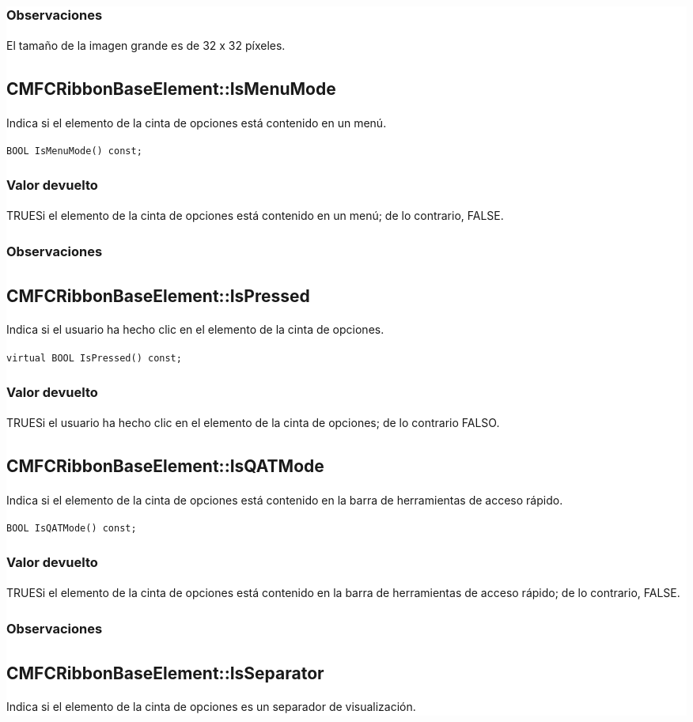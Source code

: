 ### <a name="remarks"></a>Observaciones

El tamaño de la imagen grande es de 32 x 32 píxeles.

## <a name="cmfcribbonbaseelementismenumode"></a><a name="ismenumode"></a>CMFCRibbonBaseElement::IsMenuMode

Indica si el elemento de la cinta de opciones está contenido en un menú.

```
BOOL IsMenuMode() const;
```

### <a name="return-value"></a>Valor devuelto

TRUESi el elemento de la cinta de opciones está contenido en un menú; de lo contrario, FALSE.

### <a name="remarks"></a>Observaciones

## <a name="cmfcribbonbaseelementispressed"></a><a name="ispressed"></a>CMFCRibbonBaseElement::IsPressed

Indica si el usuario ha hecho clic en el elemento de la cinta de opciones.

```
virtual BOOL IsPressed() const;
```

### <a name="return-value"></a>Valor devuelto

TRUESi el usuario ha hecho clic en el elemento de la cinta de opciones; de lo contrario FALSO.

## <a name="cmfcribbonbaseelementisqatmode"></a><a name="isqatmode"></a>CMFCRibbonBaseElement::IsQATMode

Indica si el elemento de la cinta de opciones está contenido en la barra de herramientas de acceso rápido.

```
BOOL IsQATMode() const;
```

### <a name="return-value"></a>Valor devuelto

TRUESi el elemento de la cinta de opciones está contenido en la barra de herramientas de acceso rápido; de lo contrario, FALSE.

### <a name="remarks"></a>Observaciones

## <a name="cmfcribbonbaseelementisseparator"></a><a name="isseparator"></a>CMFCRibbonBaseElement::IsSeparator

Indica si el elemento de la cinta de opciones es un separador de visualización.
